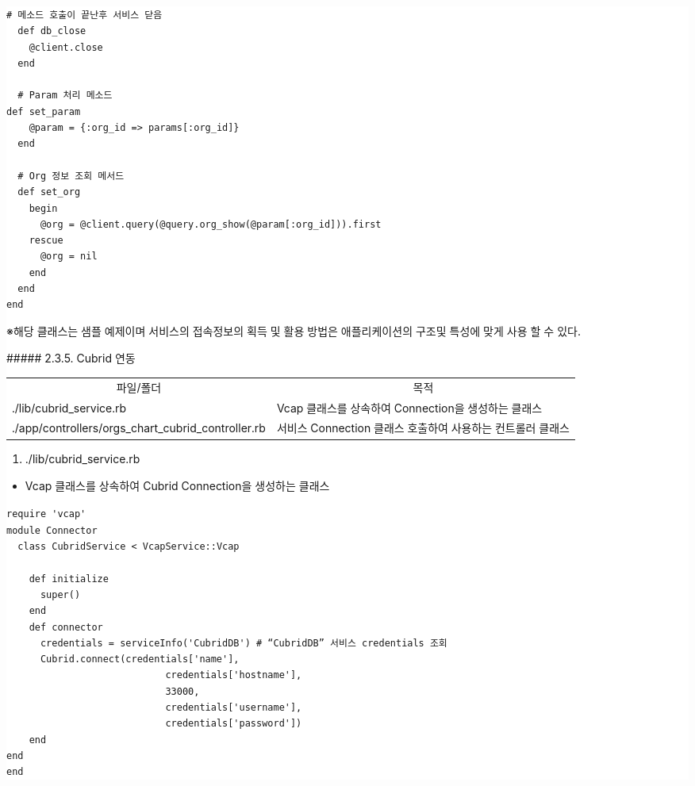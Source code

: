 ```
# 메소드 호출이 끝난후 서비스 닫음
  def db_close
    @client.close
  end

  # Param 처리 메소드
def set_param
    @param = {:org_id => params[:org_id]}
  end

  # Org 정보 조회 메서드
  def set_org
    begin
      @org = @client.query(@query.org_show(@param[:org_id])).first
    rescue
      @org = nil
    end
  end
end
```
※해당 클래스는 샘플 예제이며 서비스의 접속정보의 획득 및 활용 방법은 애플리케이션의 구조및 특성에 맞게 사용 할 수 있다.

<div id='15'></div>
##### 2.3.5.	Cubrid 연동

<table>
<tr align=center>
    <td> 파일/폴더 </td>
    <td> 목적 </td>
</tr>
<tr>
    <td> ./lib/cubrid_service.rb </td>
    <td> Vcap 클래스를 상속하여 Connection을 생성하는 클래스 </td>
</tr>
<tr>
    <td> ./app/controllers/orgs_chart_cubrid_controller.rb </td>
    <td> 서비스 Connection 클래스 호출하여 사용하는 컨트롤러 클래스 </td>
</tr>
</table>

1)	./lib/cubrid_service.rb
-	Vcap 클래스를 상속하여 Cubrid Connection을 생성하는 클래스

```
require 'vcap'
module Connector
  class CubridService < VcapService::Vcap

    def initialize
      super()
    end
    def connector
      credentials = serviceInfo('CubridDB') # “CubridDB” 서비스 credentials 조회
      Cubrid.connect(credentials['name'],
                            credentials['hostname'],
                            33000,
                            credentials['username'],
                            credentials['password'])
    end
end
end
```
